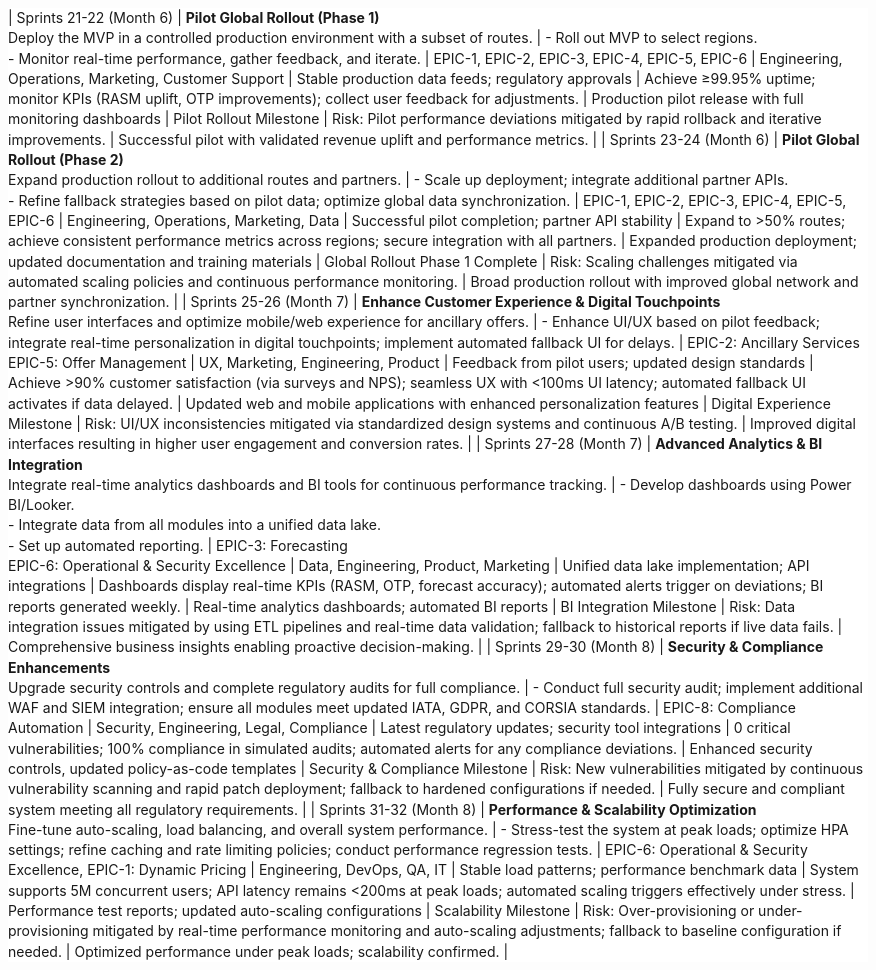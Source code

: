 | Sprints 21-22 (Month 6)       | **Pilot Global Rollout (Phase 1)**<br>Deploy the MVP in a controlled production environment with a subset of routes.             | - Roll out MVP to select regions.<br>- Monitor real-time performance, gather feedback, and iterate.                                                               | EPIC-1, EPIC-2, EPIC-3, EPIC-4, EPIC-5, EPIC-6                 | Engineering, Operations, Marketing, Customer Support | Stable production data feeds; regulatory approvals      | Achieve ≥99.95% uptime; monitor KPIs (RASM uplift, OTP improvements); collect user feedback for adjustments.              | Production pilot release with full monitoring dashboards  | Pilot Rollout Milestone                  | Risk: Pilot performance deviations mitigated by rapid rollback and iterative improvements.                       | Successful pilot with validated revenue uplift and performance metrics. |
| Sprints 23-24 (Month 6)       | **Pilot Global Rollout (Phase 2)**<br>Expand production rollout to additional routes and partners.                           | - Scale up deployment; integrate additional partner APIs.<br>- Refine fallback strategies based on pilot data; optimize global data synchronization.           | EPIC-1, EPIC-2, EPIC-3, EPIC-4, EPIC-5, EPIC-6                 | Engineering, Operations, Marketing, Data     | Successful pilot completion; partner API stability    | Expand to >50% routes; achieve consistent performance metrics across regions; secure integration with all partners.         | Expanded production deployment; updated documentation and training materials | Global Rollout Phase 1 Complete           | Risk: Scaling challenges mitigated via automated scaling policies and continuous performance monitoring.           | Broad production rollout with improved global network and partner synchronization. |
| Sprints 25-26 (Month 7)       | **Enhance Customer Experience & Digital Touchpoints**<br>Refine user interfaces and optimize mobile/web experience for ancillary offers. | - Enhance UI/UX based on pilot feedback; integrate real-time personalization in digital touchpoints; implement automated fallback UI for delays.            | EPIC-2: Ancillary Services<br>EPIC-5: Offer Management          | UX, Marketing, Engineering, Product          | Feedback from pilot users; updated design standards    | Achieve >90% customer satisfaction (via surveys and NPS); seamless UX with <100ms UI latency; automated fallback UI activates if data delayed. | Updated web and mobile applications with enhanced personalization features | Digital Experience Milestone              | Risk: UI/UX inconsistencies mitigated via standardized design systems and continuous A/B testing.                    | Improved digital interfaces resulting in higher user engagement and conversion rates. |
| Sprints 27-28 (Month 7)       | **Advanced Analytics & BI Integration**<br>Integrate real-time analytics dashboards and BI tools for continuous performance tracking. | - Develop dashboards using Power BI/Looker.<br>- Integrate data from all modules into a unified data lake.<br>- Set up automated reporting.                      | EPIC-3: Forecasting<br>EPIC-6: Operational & Security Excellence  | Data, Engineering, Product, Marketing        | Unified data lake implementation; API integrations      | Dashboards display real-time KPIs (RASM, OTP, forecast accuracy); automated alerts trigger on deviations; BI reports generated weekly.         | Real-time analytics dashboards; automated BI reports             | BI Integration Milestone                 | Risk: Data integration issues mitigated by using ETL pipelines and real-time data validation; fallback to historical reports if live data fails.             | Comprehensive business insights enabling proactive decision-making.            |
| Sprints 29-30 (Month 8)       | **Security & Compliance Enhancements**<br>Upgrade security controls and complete regulatory audits for full compliance.         | - Conduct full security audit; implement additional WAF and SIEM integration; ensure all modules meet updated IATA, GDPR, and CORSIA standards.                 | EPIC-8: Compliance Automation                                | Security, Engineering, Legal, Compliance       | Latest regulatory updates; security tool integrations  | 0 critical vulnerabilities; 100% compliance in simulated audits; automated alerts for any compliance deviations.                                 | Enhanced security controls, updated policy-as-code templates         | Security & Compliance Milestone         | Risk: New vulnerabilities mitigated by continuous vulnerability scanning and rapid patch deployment; fallback to hardened configurations if needed.       | Fully secure and compliant system meeting all regulatory requirements.            |
| Sprints 31-32 (Month 8)       | **Performance & Scalability Optimization**<br>Fine-tune auto-scaling, load balancing, and overall system performance.           | - Stress-test the system at peak loads; optimize HPA settings; refine caching and rate limiting policies; conduct performance regression tests.                | EPIC-6: Operational & Security Excellence, EPIC-1: Dynamic Pricing | Engineering, DevOps, QA, IT                    | Stable load patterns; performance benchmark data        | System supports 5M concurrent users; API latency remains <200ms at peak loads; automated scaling triggers effectively under stress.              | Performance test reports; updated auto-scaling configurations       | Scalability Milestone                    | Risk: Over-provisioning or under-provisioning mitigated by real-time performance monitoring and auto-scaling adjustments; fallback to baseline configuration if needed. | Optimized performance under peak loads; scalability confirmed.                    |